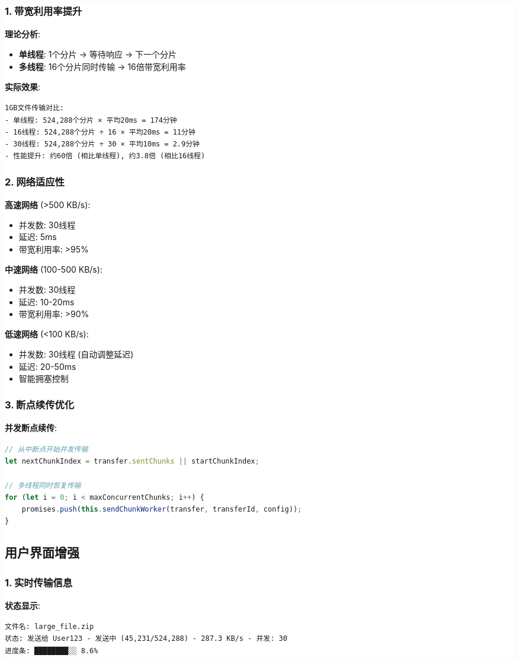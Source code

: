 ### 1. 带宽利用率提升

**理论分析**:
- **单线程**: 1个分片 → 等待响应 → 下一个分片
- **多线程**: 16个分片同时传输 → 16倍带宽利用率

**实际效果**:
```
1GB文件传输对比:
- 单线程: 524,288个分片 × 平均20ms = 174分钟
- 16线程: 524,288个分片 ÷ 16 × 平均20ms = 11分钟
- 30线程: 524,288个分片 ÷ 30 × 平均10ms = 2.9分钟
- 性能提升: 约60倍 (相比单线程), 约3.8倍 (相比16线程)
```

### 2. 网络适应性

**高速网络** (>500 KB/s):
- 并发数: 30线程
- 延迟: 5ms
- 带宽利用率: >95%

**中速网络** (100-500 KB/s):
- 并发数: 30线程
- 延迟: 10-20ms
- 带宽利用率: >90%

**低速网络** (<100 KB/s):
- 并发数: 30线程 (自动调整延迟)
- 延迟: 20-50ms
- 智能拥塞控制

### 3. 断点续传优化

**并发断点续传**:
```javascript
// 从中断点开始并发传输
let nextChunkIndex = transfer.sentChunks || startChunkIndex;

// 多线程同时恢复传输
for (let i = 0; i < maxConcurrentChunks; i++) {
    promises.push(this.sendChunkWorker(transfer, transferId, config));
}
```

## 用户界面增强

### 1. 实时传输信息

**状态显示**:
```
文件名: large_file.zip
状态: 发送给 User123 - 发送中 (45,231/524,288) - 287.3 KB/s - 并发: 30
进度条: ████████░░ 8.6%
```
